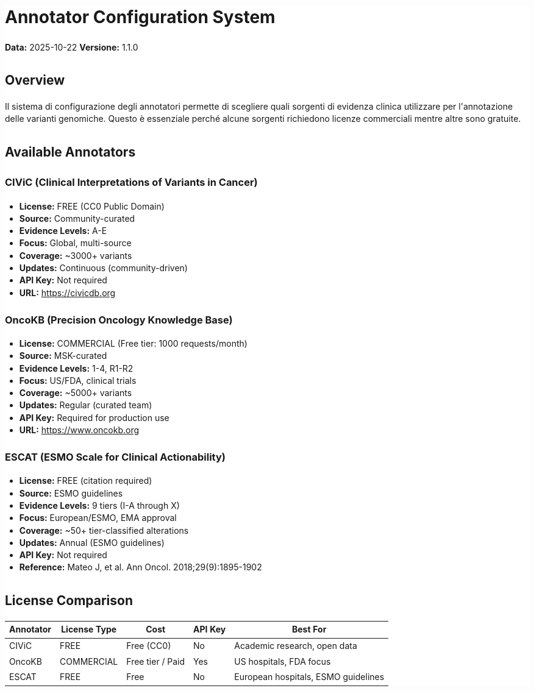 # Annotator Configuration System

**Data:** 2025-10-22
**Versione:** 1.1.0

## Overview

Il sistema di configurazione degli annotatori permette di scegliere quali sorgenti di evidenza clinica utilizzare per l'annotazione delle varianti genomiche. Questo è essenziale perché alcune sorgenti richiedono licenze commerciali mentre altre sono gratuite.

## Available Annotators

### CIViC (Clinical Interpretations of Variants in Cancer)
- **License:** FREE (CC0 Public Domain)
- **Source:** Community-curated
- **Evidence Levels:** A-E
- **Focus:** Global, multi-source
- **Coverage:** ~3000+ variants
- **Updates:** Continuous (community-driven)
- **API Key:** Not required
- **URL:** https://civicdb.org

### OncoKB (Precision Oncology Knowledge Base)
- **License:** COMMERCIAL (Free tier: 1000 requests/month)
- **Source:** MSK-curated
- **Evidence Levels:** 1-4, R1-R2
- **Focus:** US/FDA, clinical trials
- **Coverage:** ~5000+ variants
- **Updates:** Regular (curated team)
- **API Key:** Required for production use
- **URL:** https://www.oncokb.org

### ESCAT (ESMO Scale for Clinical Actionability)
- **License:** FREE (citation required)
- **Source:** ESMO guidelines
- **Evidence Levels:** 9 tiers (I-A through X)
- **Focus:** European/ESMO, EMA approval
- **Coverage:** ~50+ tier-classified alterations
- **Updates:** Annual (ESMO guidelines)
- **API Key:** Not required
- **Reference:** Mateo J, et al. Ann Oncol. 2018;29(9):1895-1902

## License Comparison

| Annotator | License Type | Cost | API Key | Best For |
|-----------|-------------|------|---------|----------|
| CIViC | FREE | Free (CC0) | No | Academic research, open data |
| OncoKB | COMMERCIAL | Free tier / Paid | Yes | US hospitals, FDA focus |
| ESCAT | FREE | Free | No | European hospitals, ESMO guidelines |
